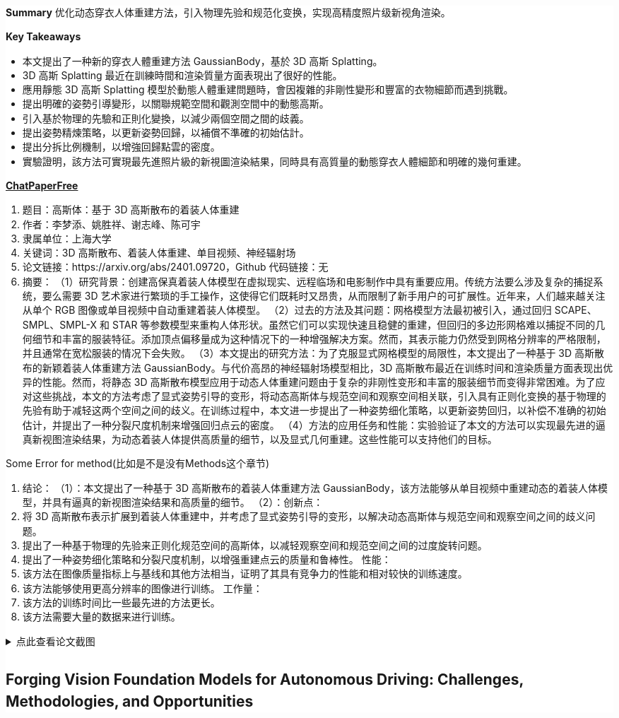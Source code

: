 **Summary**
优化动态穿衣人体重建方法，引入物理先验和规范化变换，实现高精度照片级新视角渲染。

**Key Takeaways**
- 本文提出了一种新的穿衣人體重建方法 GaussianBody，基於 3D 高斯 Splatting。
- 3D 高斯 Splatting 最近在訓練時間和渲染質量方面表現出了很好的性能。
- 應用靜態 3D 高斯 Splatting 模型於動態人體重建問題時，會因複雜的非剛性變形和豐富的衣物細節而遇到挑戰。
- 提出明確的姿勢引導變形，以關聯規範空間和觀測空間中的動態高斯。
- 引入基於物理的先驗和正則化變換，以減少兩個空間之間的歧義。
- 提出姿勢精煉策略，以更新姿勢回歸，以補償不準確的初始估計。
- 提出分拆比例機制，以增強回歸點雲的密度。
- 實驗證明，該方法可實現最先進照片級的新視圖渲染結果，同時具有高質量的動態穿衣人體細節和明確的幾何重建。

**[ChatPaperFree](https://huggingface.co/spaces/Kedreamix/ChatPaperFree)**

<ol>
<li>题目：高斯体：基于 3D 高斯散布的着装人体重建</li>
<li>作者：李梦添、姚胜祥、谢志峰、陈可宇</li>
<li>隶属单位：上海大学</li>
<li>关键词：3D 高斯散布、着装人体重建、单目视频、神经辐射场</li>
<li>论文链接：https://arxiv.org/abs/2401.09720，Github 代码链接：无</li>
<li>摘要：
（1）研究背景：创建高保真着装人体模型在虚拟现实、远程临场和电影制作中具有重要应用。传统方法要么涉及复杂的捕捉系统，要么需要 3D 艺术家进行繁琐的手工操作，这使得它们既耗时又昂贵，从而限制了新手用户的可扩展性。近年来，人们越来越关注从单个 RGB 图像或单目视频中自动重建着装人体模型。
（2）过去的方法及其问题：网格模型方法最初被引入，通过回归 SCAPE、SMPL、SMPL-X 和 STAR 等参数模型来重构人体形状。虽然它们可以实现快速且稳健的重建，但回归的多边形网格难以捕捉不同的几何细节和丰富的服装特征。添加顶点偏移量成为这种情况下的一种增强解决方案。然而，其表示能力仍然受到网格分辨率的严格限制，并且通常在宽松服装的情况下会失败。
（3）本文提出的研究方法：为了克服显式网格模型的局限性，本文提出了一种基于 3D 高斯散布的新颖着装人体重建方法 GaussianBody。与代价高昂的神经辐射场模型相比，3D 高斯散布最近在训练时间和渲染质量方面表现出优异的性能。然而，将静态 3D 高斯散布模型应用于动态人体重建问题由于复杂的非刚性变形和丰富的服装细节而变得非常困难。为了应对这些挑战，本文的方法考虑了显式姿势引导的变形，将动态高斯体与规范空间和观察空间相关联，引入具有正则化变换的基于物理的先验有助于减轻这两个空间之间的歧义。在训练过程中，本文进一步提出了一种姿势细化策略，以更新姿势回归，以补偿不准确的初始估计，并提出了一种分裂尺度机制来增强回归点云的密度。
（4）方法的应用任务和性能：实验验证了本文的方法可以实现最先进的逼真新视图渲染结果，为动态着装人体提供高质量的细节，以及显式几何重建。这些性能可以支持他们的目标。</li>
</ol>
<p>Some Error for method(比如是不是没有Methods这个章节)</p>
<ol>
<li>结论：
（1）：本文提出了一种基于 3D 高斯散布的着装人体重建方法 GaussianBody，该方法能够从单目视频中重建动态的着装人体模型，并具有逼真的新视图渲染结果和高质量的细节。
（2）：创新点：</li>
<li>将 3D 高斯散布表示扩展到着装人体重建中，并考虑了显式姿势引导的变形，以解决动态高斯体与规范空间和观察空间之间的歧义问题。</li>
<li>提出了一种基于物理的先验来正则化规范空间的高斯体，以减轻观察空间和规范空间之间的过度旋转问题。</li>
<li>提出了一种姿势细化策略和分裂尺度机制，以增强重建点云的质量和鲁棒性。
性能：</li>
<li>该方法在图像质量指标上与基线和其他方法相当，证明了其具有竞争力的性能和相对较快的训练速度。</li>
<li>该方法能够使用更高分辨率的图像进行训练。
工作量：</li>
<li>该方法的训练时间比一些最先进的方法更长。</li>
<li>该方法需要大量的数据来进行训练。</li>
</ol>


<details><summary>点此查看论文截图</summary></details>




## Forging Vision Foundation Models for Autonomous Driving: Challenges,   Methodologies, and Opportunities
